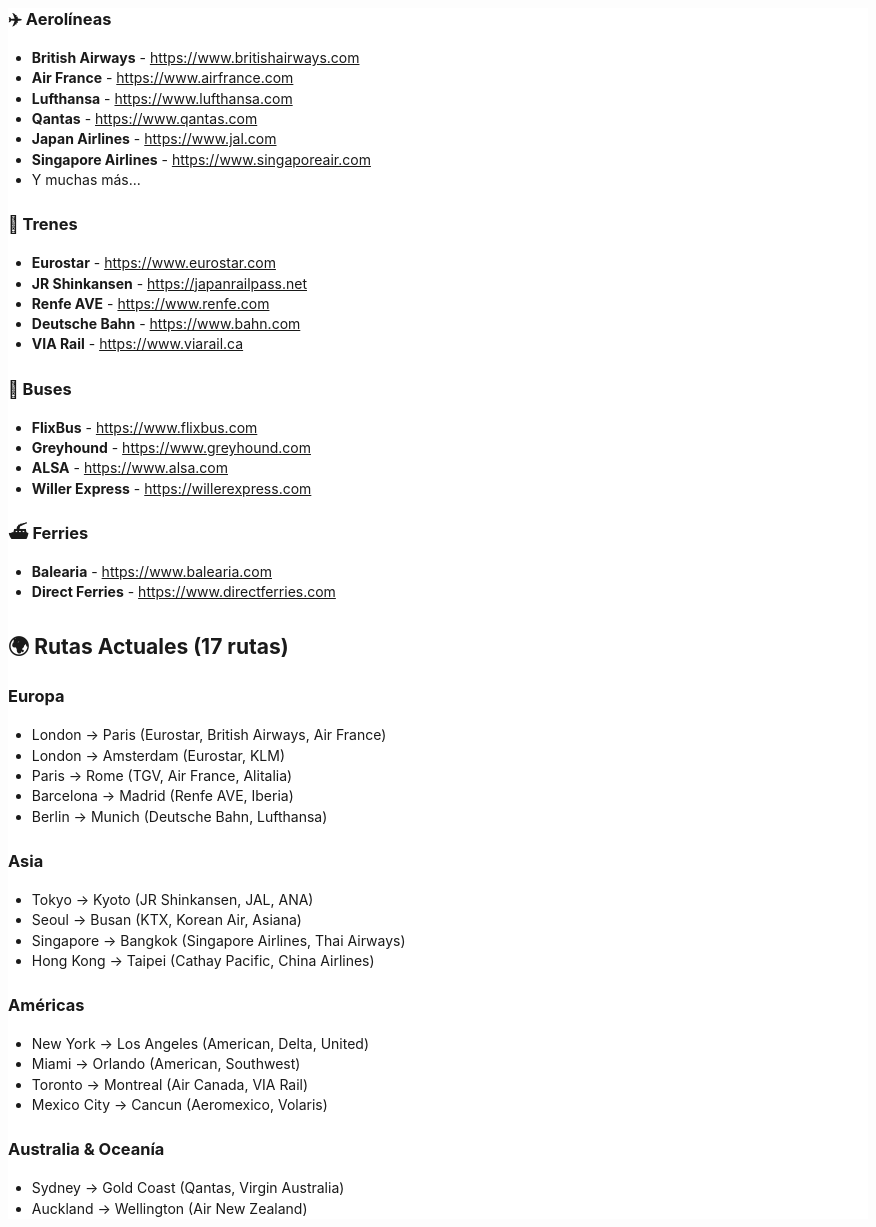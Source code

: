 ### ✈️ Aerolíneas
- **British Airways** - https://www.britishairways.com
- **Air France** - https://www.airfrance.com
- **Lufthansa** - https://www.lufthansa.com
- **Qantas** - https://www.qantas.com
- **Japan Airlines** - https://www.jal.com
- **Singapore Airlines** - https://www.singaporeair.com
- Y muchas más...

### 🚄 Trenes
- **Eurostar** - https://www.eurostar.com
- **JR Shinkansen** - https://japanrailpass.net
- **Renfe AVE** - https://www.renfe.com
- **Deutsche Bahn** - https://www.bahn.com
- **VIA Rail** - https://www.viarail.ca

### 🚌 Buses
- **FlixBus** - https://www.flixbus.com
- **Greyhound** - https://www.greyhound.com
- **ALSA** - https://www.alsa.com
- **Willer Express** - https://willerexpress.com

### ⛴️ Ferries
- **Balearia** - https://www.balearia.com
- **Direct Ferries** - https://www.directferries.com

## 🌍 Rutas Actuales (17 rutas)

### Europa
- London → Paris (Eurostar, British Airways, Air France)
- London → Amsterdam (Eurostar, KLM)
- Paris → Rome (TGV, Air France, Alitalia)
- Barcelona → Madrid (Renfe AVE, Iberia)
- Berlin → Munich (Deutsche Bahn, Lufthansa)

### Asia
- Tokyo → Kyoto (JR Shinkansen, JAL, ANA)
- Seoul → Busan (KTX, Korean Air, Asiana)
- Singapore → Bangkok (Singapore Airlines, Thai Airways)
- Hong Kong → Taipei (Cathay Pacific, China Airlines)

### Américas
- New York → Los Angeles (American, Delta, United)
- Miami → Orlando (American, Southwest)
- Toronto → Montreal (Air Canada, VIA Rail)
- Mexico City → Cancun (Aeromexico, Volaris)

### Australia & Oceanía
- Sydney → Gold Coast (Qantas, Virgin Australia)
- Auckland → Wellington (Air New Zealand)

